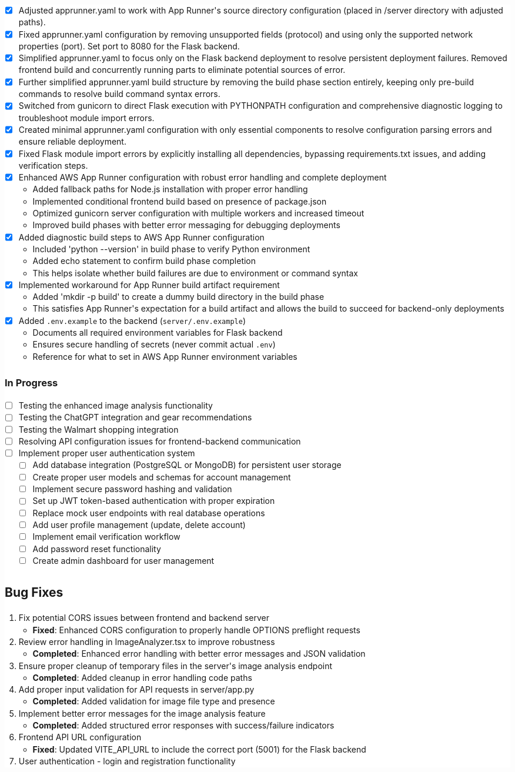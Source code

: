 - [x] Adjusted apprunner.yaml to work with App Runner's source directory configuration (placed in /server directory with adjusted paths).
- [x] Fixed apprunner.yaml configuration by removing unsupported fields (protocol) and using only the supported network properties (port). Set port to 8080 for the Flask backend.
- [x] Simplified apprunner.yaml to focus only on the Flask backend deployment to resolve persistent deployment failures. Removed frontend build and concurrently running parts to eliminate potential sources of error.
- [x] Further simplified apprunner.yaml build structure by removing the build phase section entirely, keeping only pre-build commands to resolve build command syntax errors.
- [x] Switched from gunicorn to direct Flask execution with PYTHONPATH configuration and comprehensive diagnostic logging to troubleshoot module import errors.
- [x] Created minimal apprunner.yaml configuration with only essential components to resolve configuration parsing errors and ensure reliable deployment.
- [x] Fixed Flask module import errors by explicitly installing all dependencies, bypassing requirements.txt issues, and adding verification steps.
- [x] Enhanced AWS App Runner configuration with robust error handling and complete deployment
  - Added fallback paths for Node.js installation with proper error handling
  - Implemented conditional frontend build based on presence of package.json
  - Optimized gunicorn server configuration with multiple workers and increased timeout
  - Improved build phases with better error messaging for debugging deployments
- [x] Added diagnostic build steps to AWS App Runner configuration
  - Included 'python --version' in build phase to verify Python environment
  - Added echo statement to confirm build phase completion
  - This helps isolate whether build failures are due to environment or command syntax
- [x] Implemented workaround for App Runner build artifact requirement
  - Added 'mkdir -p build' to create a dummy build directory in the build phase
  - This satisfies App Runner's expectation for a build artifact and allows the build to succeed for backend-only deployments
- [x] Added `.env.example` to the backend (`server/.env.example`)
  - Documents all required environment variables for Flask backend
  - Ensures secure handling of secrets (never commit actual `.env`)
  - Reference for what to set in AWS App Runner environment variables

### In Progress
- [ ] Testing the enhanced image analysis functionality
- [ ] Testing the ChatGPT integration and gear recommendations
- [ ] Testing the Walmart shopping integration
- [ ] Resolving API configuration issues for frontend-backend communication
- [ ] Implement proper user authentication system
  - [ ] Add database integration (PostgreSQL or MongoDB) for persistent user storage
  - [ ] Create proper user models and schemas for account management
  - [ ] Implement secure password hashing and validation
  - [ ] Set up JWT token-based authentication with proper expiration
  - [ ] Replace mock user endpoints with real database operations
  - [ ] Add user profile management (update, delete account)
  - [ ] Implement email verification workflow
  - [ ] Add password reset functionality
  - [ ] Create admin dashboard for user management

## Bug Fixes
1. Fix potential CORS issues between frontend and backend server
   - **Fixed**: Enhanced CORS configuration to properly handle OPTIONS preflight requests
2. Review error handling in ImageAnalyzer.tsx to improve robustness
   - **Completed**: Enhanced error handling with better error messages and JSON validation
3. Ensure proper cleanup of temporary files in the server's image analysis endpoint
   - **Completed**: Added cleanup in error handling code paths
4. Add proper input validation for API requests in server/app.py
   - **Completed**: Added validation for image file type and presence
5. Implement better error messages for the image analysis feature
   - **Completed**: Added structured error responses with success/failure indicators
6. Frontend API URL configuration
   - **Fixed**: Updated VITE_API_URL to include the correct port (5001) for the Flask backend
7. User authentication - login and registration functionality